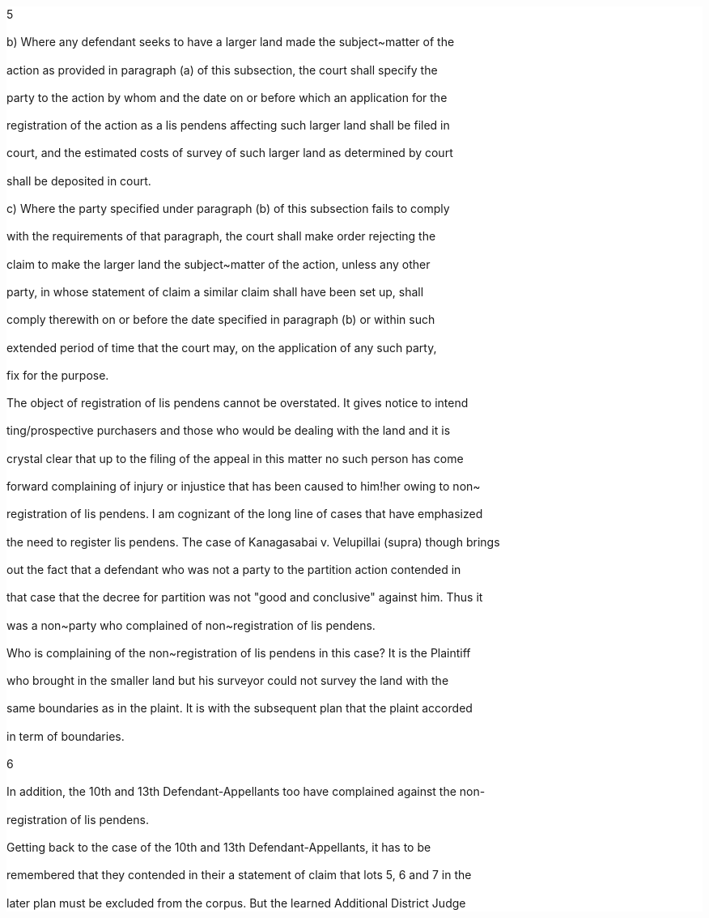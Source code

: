 5

b) Where any defendant seeks to have a larger land made the subject~matter of the

action as provided in paragraph (a) of this subsection, the court shall specify the

party to the action by whom and the date on or before which an application for the

registration of the action as a lis pendens affecting such larger land shall be filed in

court, and the estimated costs of survey of such larger land as determined by court

shall be deposited in court.

c) Where the party specified under paragraph (b) of this subsection fails to comply

with the requirements of that paragraph, the court shall make order rejecting the

claim to make the larger land the subject~matter of the action, unless any other

party, in whose statement of claim a similar claim shall have been set up, shall

comply therewith on or before the date specified in paragraph (b) or within such

extended period of time that the court may, on the application of any such party,

fix for the purpose.

The object of registration of lis pendens cannot be overstated. It gives notice to intend

ting/prospective purchasers and those who would be dealing with the land and it is

crystal clear that up to the filing of the appeal in this matter no such person has come

forward complaining of injury or injustice that has been caused to him!her owing to non~

registration of lis pendens. I am cognizant of the long line of cases that have emphasized

the need to register lis pendens. The case of Kanagasabai v. Velupillai (supra) though brings

out the fact that a defendant who was not a party to the partition action contended in

that case that the decree for partition was not "good and conclusive" against him. Thus it

was a non~party who complained of non~registration of lis pendens.

Who is complaining of the non~registration of lis pendens in this case? It is the Plaintiff

who brought in the smaller land but his surveyor could not survey the land with the

same boundaries as in the plaint. It is with the subsequent plan that the plaint accorded

in term of boundaries.

6

In addition, the 10th and 13th Defendant-Appellants too have complained against the non-

registration of lis pendens.

Getting back to the case of the 10th and 13th Defendant-Appellants, it has to be

remembered that they contended in their a statement of claim that lots 5, 6 and 7 in the

later plan must be excluded from the corpus. But the learned Additional District Judge
